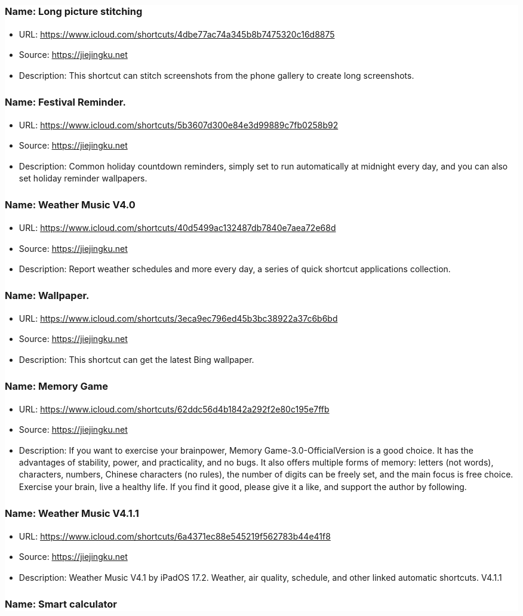 ### Name: Long picture stitching

- URL: https://www.icloud.com/shortcuts/4dbe77ac74a345b8b7475320c16d8875

- Source: https://jiejingku.net

- Description: This shortcut can stitch screenshots from the phone gallery to create long screenshots.

### Name: Festival Reminder.

- URL: https://www.icloud.com/shortcuts/5b3607d300e84e3d99889c7fb0258b92

- Source: https://jiejingku.net

- Description: Common holiday countdown reminders, simply set to run automatically at midnight every day, and you can also set holiday reminder wallpapers.

### Name: Weather Music V4.0

- URL: https://www.icloud.com/shortcuts/40d5499ac132487db7840e7aea72e68d

- Source: https://jiejingku.net

- Description: Report weather schedules and more every day, a series of quick shortcut applications collection.

### Name: Wallpaper.

- URL: https://www.icloud.com/shortcuts/3eca9ec796ed45b3bc38922a37c6b6bd

- Source: https://jiejingku.net

- Description: This shortcut can get the latest Bing wallpaper.

### Name: Memory Game

- URL: https://www.icloud.com/shortcuts/62ddc56d4b1842a292f2e80c195e7ffb

- Source: https://jiejingku.net

- Description: If you want to exercise your brainpower, Memory Game-3.0-OfficialVersion is a good choice. It has the advantages of stability, power, and practicality, and no bugs. It also offers multiple forms of memory: letters (not words), characters, numbers, Chinese characters (no rules), the number of digits can be freely set, and the main focus is free choice. Exercise your brain, live a healthy life. If you find it good, please give it a like, and support the author by following.

### Name: Weather Music V4.1.1

- URL: https://www.icloud.com/shortcuts/6a4371ec88e545219f562783b44e41f8

- Source: https://jiejingku.net

- Description: Weather Music V4.1 by iPadOS 17.2. Weather, air quality, schedule, and other linked automatic shortcuts. V4.1.1

### Name: Smart calculator
